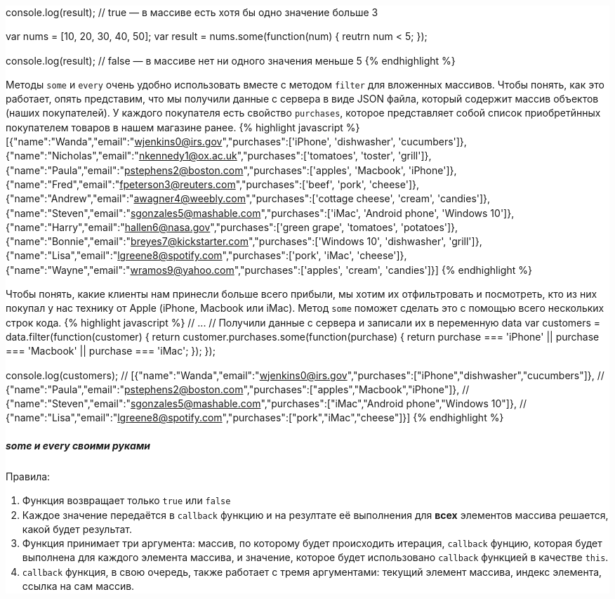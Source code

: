 console.log(result); // true — в массиве есть хотя бы одно значение больше 3

var nums = [10, 20, 30, 40, 50];
var result = nums.some(function(num) {
  reutrn num < 5;
});

console.log(result); // false — в массиве нет ни одного значения меньше 5
{% endhighlight %}

Методы `some` и `every` очень удобно использовать вместе с методом `filter` для вложенных массивов. Чтобы понять, как это работает, опять представим, что мы получили данные с сервера в виде JSON файла, который содержит массив объектов (наших покупателей). У каждого покупателя есть свойство `purchases`, которое представляет собой список приобретйнных покупателем товаров в нашем магазине ранее. 
{% highlight javascript %}
[{"name":"Wanda","email":"wjenkins0@irs.gov","purchases":['iPhone', 'dishwasher', 'cucumbers']},
{"name":"Nicholas","email":"nkennedy1@ox.ac.uk","purchases":['tomatoes', 'toster', 'grill']},
{"name":"Paula","email":"pstephens2@boston.com","purchases":['apples', 'Macbook', 'iPhone']},
{"name":"Fred","email":"fpeterson3@reuters.com","purchases":['beef', 'pork', 'cheese']},
{"name":"Andrew","email":"awagner4@weebly.com","purchases":['cottage cheese', 'cream', 'candies']},
{"name":"Steven","email":"sgonzales5@mashable.com","purchases":['iMac', 'Android phone', 'Windows 10']},
{"name":"Harry","email":"hallen6@nasa.gov","purchases":['green grape', 'tomatoes', 'potatoes']},
{"name":"Bonnie","email":"breyes7@kickstarter.com","purchases":['Windows 10', 'dishwasher', 'grill']},
{"name":"Lisa","email":"lgreene8@spotify.com","purchases":['pork', 'iMac', 'cheese']},
{"name":"Wayne","email":"wramos9@yahoo.com","purchases":['apples', 'cream', 'candies']}]
{% endhighlight %}

Чтобы понять, какие клиенты нам принесли больше всего прибыли, мы хотим их отфильтровать и посмотреть, кто из них покупал у нас технику от Apple (iPhone, Macbook или iMac). Метод `some` поможет сделать это с помощью всего нескольких строк кода.
{% highlight javascript %}
// ...
// Получили данные с сервера и записали их в переменную data
var customers = data.filter(function(customer) {
  return customer.purchases.some(function(purchase) {
    return purchase === 'iPhone' || purchase === 'Macbook' || purchase === 'iMac';
  });
});

console.log(customers);
// [{"name":"Wanda","email":"wjenkins0@irs.gov","purchases":["iPhone","dishwasher","cucumbers"]},
// {"name":"Paula","email":"pstephens2@boston.com","purchases":["apples","Macbook","iPhone"]},
// {"name":"Steven","email":"sgonzales5@mashable.com","purchases":["iMac","Android phone","Windows 10"]},
// {"name":"Lisa","email":"lgreene8@spotify.com","purchases":["pork","iMac","cheese"]}]
{% endhighlight %}

##### some и every своими руками
Правила:

1. Функция возвращает только `true` или `false`
2. Каждое значение передаётся в `callback` функцию и на резултате её выполнения для **всех** элементов массива решается, какой будет результат.
3. Функция принимает три аргумента: массив, по которому будет происходить итерация, `callback` фунцию, которая будет выполнена для каждого элемента массива, и значение, которое будет использовано `callback` функцией в качестве `this`.
4. `callback` функция, в свою очередь, также работает с тремя аргументами: текущий элемент массива, индекс элемента, ссылка на сам массив.
